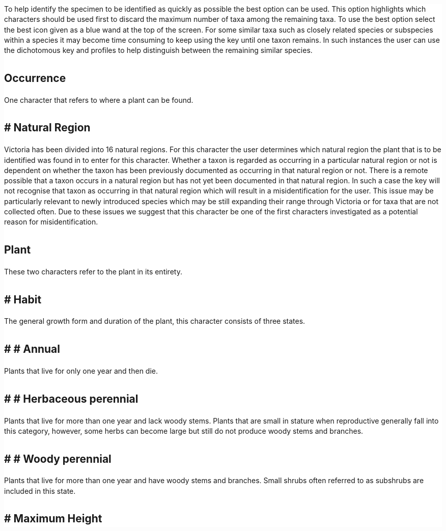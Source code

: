 To help identify the specimen to be identified as quickly as possible the best option can be used. This option highlights which characters should be used first to discard the maximum number of taxa among the remaining taxa. To use the best option select the best icon given as a blue wand at the top of the screen. For some similar taxa such as closely related species or subspecies within a species it may become time consuming to keep using the key until one taxon remains. In such instances the user can use the dichotomous key and profiles to help distinguish between the remaining similar species.

##  Occurrence

One character that refers to where a plant can be found.

## # Natural Region

Victoria has been divided into 16 natural regions. For this character the user determines which natural region the plant that is to be identified was found in to enter for this character. Whether a taxon is regarded as occurring in a particular natural region or not is dependent on whether the taxon has been previously documented as occurring in that natural region or not. There is a remote possible that a taxon occurs in a natural region but has not yet been documented in that natural region. In such a case the key will not recognise that taxon as occurring in that natural region which will result in a misidentification for the user. This issue may be particularly relevant to newly introduced species which may be still expanding their range through Victoria or for taxa that are not collected often. Due to these issues we suggest that this character be one of the first characters investigated as a potential reason for misidentification.

##  Plant

These two characters refer to the plant in its entirety.

## # Habit

The general growth form and duration of the plant, this character consists of three states.

## # # Annual

Plants that live for only one year and then die.

## # # Herbaceous perennial

Plants that live for more than one year and lack woody stems. Plants that are small in stature when reproductive generally fall into this category, however, some herbs can become large but still do not produce woody stems and branches.

## # # Woody perennial

Plants that live for more than one year and have woody stems and branches. Small shrubs often referred to as subshrubs are included in this state.

## # Maximum Height
